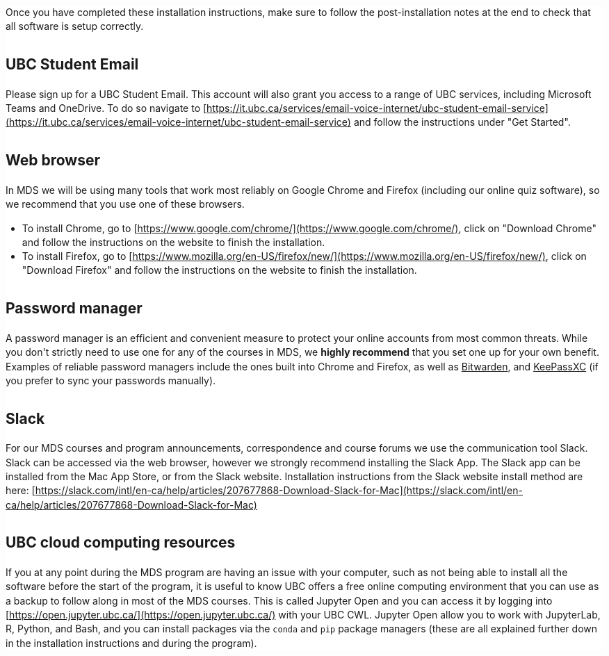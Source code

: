 Once you have completed these installation instructions,
make sure to follow the post-installation notes at the end
to check that all software is setup correctly.

## UBC Student Email
Please sign up for a UBC Student Email. This account will also grant you access to a range of UBC services, including Microsoft Teams and OneDrive. To do so navigate to [https://it.ubc.ca/services/email-voice-internet/ubc-student-email-service](https://it.ubc.ca/services/email-voice-internet/ubc-student-email-service) and follow the instructions under "Get Started".

## Web browser

In MDS we will be using many tools that work most reliably on Google Chrome and Firefox (including our online quiz software), so we recommend that you use one of these browsers.

- To install Chrome, go to [https://www.google.com/chrome/](https://www.google.com/chrome/), click on "Download Chrome" and follow the instructions on the website to finish the installation.
- To install Firefox, go to [https://www.mozilla.org/en-US/firefox/new/](https://www.mozilla.org/en-US/firefox/new/), click on "Download Firefox" and follow the instructions on the website to finish the installation.

## Password manager

A password manager is an efficient and convenient measure to protect your online accounts from most common threats. While you don't strictly need to use one for any of the courses in MDS, we **highly recommend** that you set one up for your own benefit. Examples of reliable password managers include the ones built into Chrome and Firefox, as well as [Bitwarden](https://bitwarden.com/), and [KeePassXC](https://keepassxc.org/) (if you prefer to sync your passwords manually).

## Slack

For our MDS courses and program announcements, correspondence and course forums we use the communication tool Slack. Slack can be accessed via the web browser, however we strongly recommend installing the Slack App. The Slack app can be installed from the Mac App Store, or from the Slack website. Installation instructions from the Slack website install method are here: [https://slack.com/intl/en-ca/help/articles/207677868-Download-Slack-for-Mac](https://slack.com/intl/en-ca/help/articles/207677868-Download-Slack-for-Mac)

## UBC cloud computing resources

If you at any point during the MDS program are having an issue with your computer,
such as not being able to install all the software before the start of the program,
it is useful to know UBC offers a free online computing environment
that you can use as a backup to follow along in most of the MDS courses.
This is called Jupyter Open
and you can access it by logging into [https://open.jupyter.ubc.ca/](https://open.jupyter.ubc.ca/)
with your UBC CWL.
Jupyter Open allow you to work with JupyterLab, R, Python, and Bash,
and you can install packages via the `conda` and `pip` package managers
(these are all explained further down in the installation instructions
and during the program).
